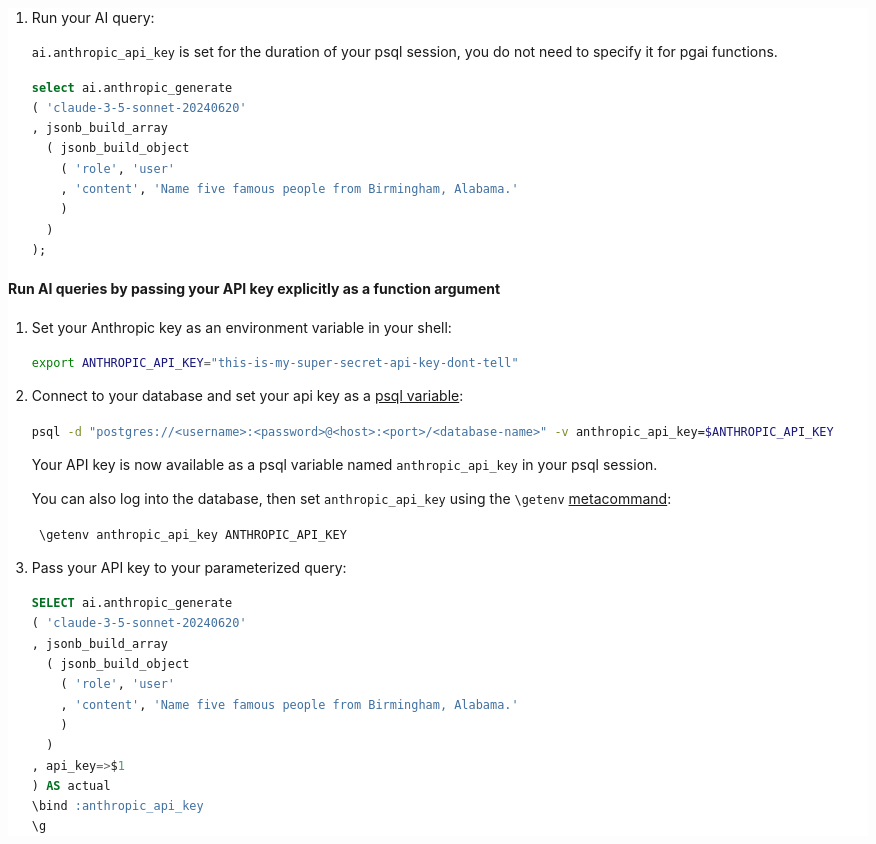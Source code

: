 1. Run your AI query:

   `ai.anthropic_api_key` is set for the duration of your psql session, you do not need to specify it for pgai functions.

    ```sql
    select ai.anthropic_generate
    ( 'claude-3-5-sonnet-20240620'
    , jsonb_build_array
      ( jsonb_build_object
        ( 'role', 'user'
        , 'content', 'Name five famous people from Birmingham, Alabama.'
        )
      )
    );
    ```

#### Run AI queries by passing your API key explicitly as a function argument

1. Set your Anthropic key as an environment variable in your shell:
    ```bash
    export ANTHROPIC_API_KEY="this-is-my-super-secret-api-key-dont-tell"
    ```

2. Connect to your database and set your api key as a [psql variable](https://www.postgresql.org/docs/current/app-psql.html#APP-PSQL-VARIABLES):

      ```bash
      psql -d "postgres://<username>:<password>@<host>:<port>/<database-name>" -v anthropic_api_key=$ANTHROPIC_API_KEY
      ```
   Your API key is now available as a psql variable named `anthropic_api_key` in your psql session.

   You can also log into the database, then set `anthropic_api_key` using the `\getenv` [metacommand](https://www.postgresql.org/docs/current/app-psql.html#APP-PSQL-META-COMMAND-GETENV):

      ```sql
       \getenv anthropic_api_key ANTHROPIC_API_KEY
      ```

4. Pass your API key to your parameterized query:
    ```sql
    SELECT ai.anthropic_generate
    ( 'claude-3-5-sonnet-20240620'
    , jsonb_build_array
      ( jsonb_build_object
        ( 'role', 'user'
        , 'content', 'Name five famous people from Birmingham, Alabama.'
        )
      )
    , api_key=>$1
    ) AS actual
    \bind :anthropic_api_key
    \g
    ```
